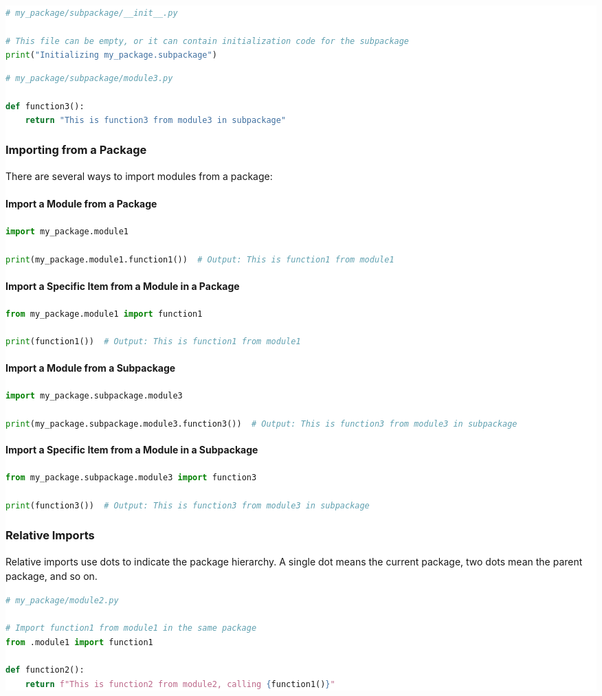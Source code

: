 ```python
# my_package/subpackage/__init__.py

# This file can be empty, or it can contain initialization code for the subpackage
print("Initializing my_package.subpackage")
```

```python
# my_package/subpackage/module3.py

def function3():
    return "This is function3 from module3 in subpackage"
```

### Importing from a Package

There are several ways to import modules from a package:

#### Import a Module from a Package

```python
import my_package.module1

print(my_package.module1.function1())  # Output: This is function1 from module1
```

#### Import a Specific Item from a Module in a Package

```python
from my_package.module1 import function1

print(function1())  # Output: This is function1 from module1
```

#### Import a Module from a Subpackage

```python
import my_package.subpackage.module3

print(my_package.subpackage.module3.function3())  # Output: This is function3 from module3 in subpackage
```

#### Import a Specific Item from a Module in a Subpackage

```python
from my_package.subpackage.module3 import function3

print(function3())  # Output: This is function3 from module3 in subpackage
```

### Relative Imports

Relative imports use dots to indicate the package hierarchy. A single dot means the current package, two dots mean the parent package, and so on.

```python
# my_package/module2.py

# Import function1 from module1 in the same package
from .module1 import function1

def function2():
    return f"This is function2 from module2, calling {function1()}"
```
